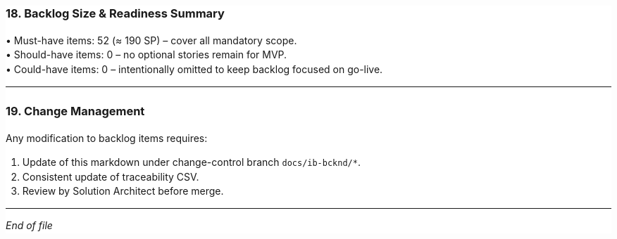 
### 18. Backlog Size & Readiness Summary  
• Must-have items: 52 (≈ 190 SP) – cover all mandatory scope.  
• Should-have items: 0 – no optional stories remain for MVP.  
• Could-have items: 0 – intentionally omitted to keep backlog focused on go-live.

---

### 19. Change Management  
Any modification to backlog items requires:  
1. Update of this markdown under change-control branch `docs/ib-bcknd/*`.  
2. Consistent update of traceability CSV.  
3. Review by Solution Architect before merge.

---

_End of file_
```